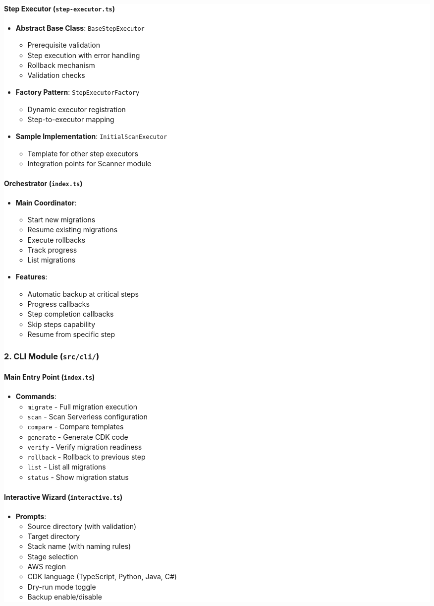 #### Step Executor (`step-executor.ts`)
- **Abstract Base Class**: `BaseStepExecutor`
  - Prerequisite validation
  - Step execution with error handling
  - Rollback mechanism
  - Validation checks

- **Factory Pattern**: `StepExecutorFactory`
  - Dynamic executor registration
  - Step-to-executor mapping

- **Sample Implementation**: `InitialScanExecutor`
  - Template for other step executors
  - Integration points for Scanner module

#### Orchestrator (`index.ts`)
- **Main Coordinator**:
  - Start new migrations
  - Resume existing migrations
  - Execute rollbacks
  - Track progress
  - List migrations

- **Features**:
  - Automatic backup at critical steps
  - Progress callbacks
  - Step completion callbacks
  - Skip steps capability
  - Resume from specific step

### 2. CLI Module (`src/cli/`)

#### Main Entry Point (`index.ts`)
- **Commands**:
  - `migrate` - Full migration execution
  - `scan` - Scan Serverless configuration
  - `compare` - Compare templates
  - `generate` - Generate CDK code
  - `verify` - Verify migration readiness
  - `rollback` - Rollback to previous step
  - `list` - List all migrations
  - `status` - Show migration status

#### Interactive Wizard (`interactive.ts`)
- **Prompts**:
  - Source directory (with validation)
  - Target directory
  - Stack name (with naming rules)
  - Stage selection
  - AWS region
  - CDK language (TypeScript, Python, Java, C#)
  - Dry-run mode toggle
  - Backup enable/disable
